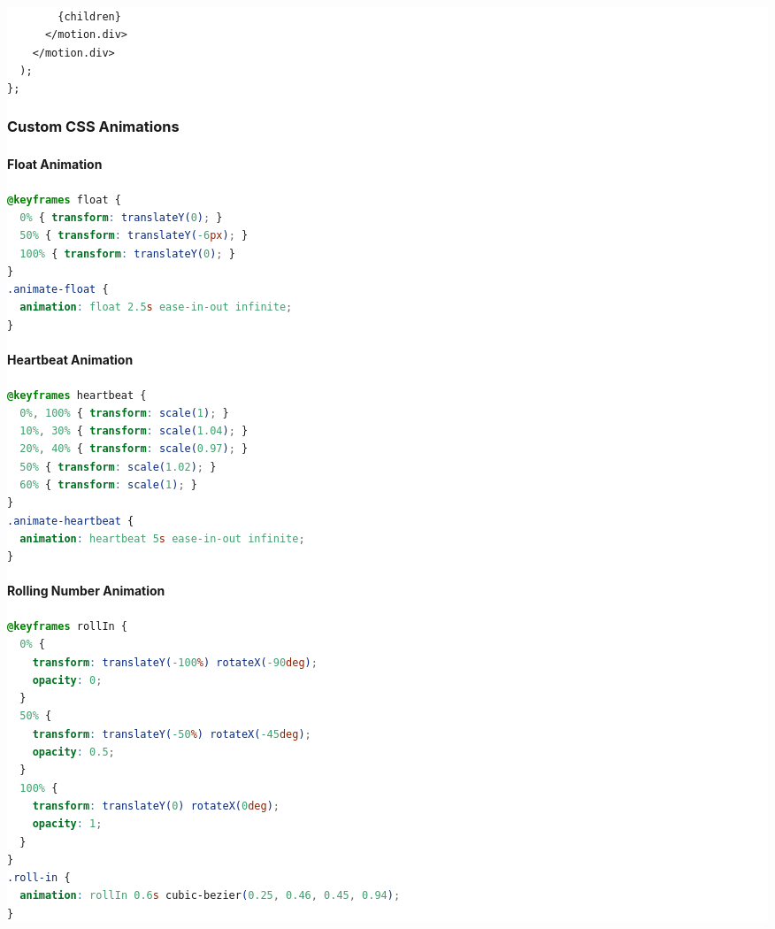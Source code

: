 ```tsx
        {children}
      </motion.div>
    </motion.div>
  );
};
```

### **Custom CSS Animations**

#### **Float Animation**
```css
@keyframes float {
  0% { transform: translateY(0); }
  50% { transform: translateY(-6px); }
  100% { transform: translateY(0); }
}
.animate-float {
  animation: float 2.5s ease-in-out infinite;
}
```

#### **Heartbeat Animation**
```css
@keyframes heartbeat {
  0%, 100% { transform: scale(1); }
  10%, 30% { transform: scale(1.04); }
  20%, 40% { transform: scale(0.97); }
  50% { transform: scale(1.02); }
  60% { transform: scale(1); }
}
.animate-heartbeat {
  animation: heartbeat 5s ease-in-out infinite;
}
```

#### **Rolling Number Animation**
```css
@keyframes rollIn {
  0% {
    transform: translateY(-100%) rotateX(-90deg);
    opacity: 0;
  }
  50% {
    transform: translateY(-50%) rotateX(-45deg);
    opacity: 0.5;
  }
  100% {
    transform: translateY(0) rotateX(0deg);
    opacity: 1;
  }
}
.roll-in {
  animation: rollIn 0.6s cubic-bezier(0.25, 0.46, 0.45, 0.94);
}
```

